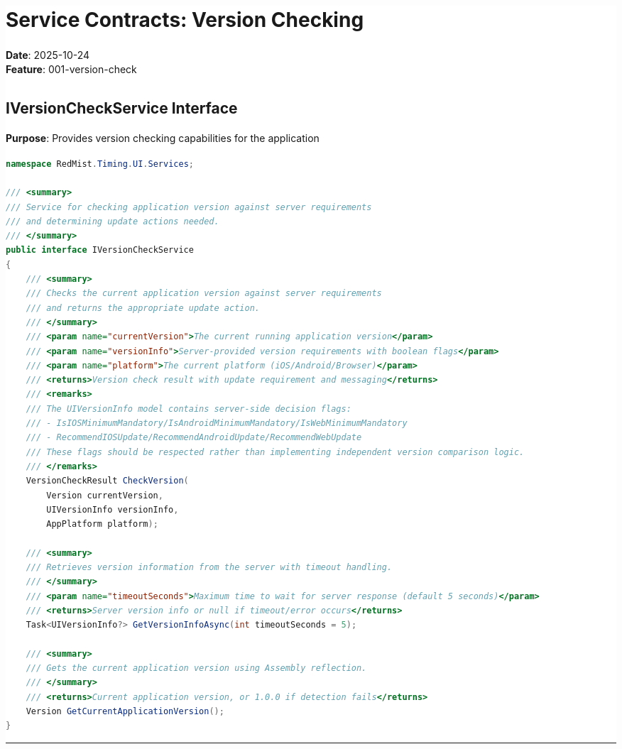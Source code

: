 # Service Contracts: Version Checking

**Date**: 2025-10-24  
**Feature**: 001-version-check

## IVersionCheckService Interface

**Purpose**: Provides version checking capabilities for the application

```csharp
namespace RedMist.Timing.UI.Services;

/// <summary>
/// Service for checking application version against server requirements
/// and determining update actions needed.
/// </summary>
public interface IVersionCheckService
{
    /// <summary>
    /// Checks the current application version against server requirements
    /// and returns the appropriate update action.
    /// </summary>
    /// <param name="currentVersion">The current running application version</param>
    /// <param name="versionInfo">Server-provided version requirements with boolean flags</param>
    /// <param name="platform">The current platform (iOS/Android/Browser)</param>
    /// <returns>Version check result with update requirement and messaging</returns>
    /// <remarks>
    /// The UIVersionInfo model contains server-side decision flags:
    /// - IsIOSMinimumMandatory/IsAndroidMinimumMandatory/IsWebMinimumMandatory
    /// - RecommendIOSUpdate/RecommendAndroidUpdate/RecommendWebUpdate
    /// These flags should be respected rather than implementing independent version comparison logic.
    /// </remarks>
    VersionCheckResult CheckVersion(
        Version currentVersion, 
        UIVersionInfo versionInfo, 
        AppPlatform platform);
    
    /// <summary>
    /// Retrieves version information from the server with timeout handling.
    /// </summary>
    /// <param name="timeoutSeconds">Maximum time to wait for server response (default 5 seconds)</param>
    /// <returns>Server version info or null if timeout/error occurs</returns>
    Task<UIVersionInfo?> GetVersionInfoAsync(int timeoutSeconds = 5);
    
    /// <summary>
    /// Gets the current application version using Assembly reflection.
    /// </summary>
    /// <returns>Current application version, or 1.0.0 if detection fails</returns>
    Version GetCurrentApplicationVersion();
}
```

---